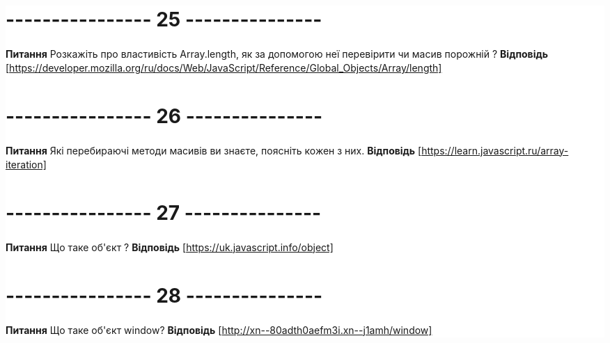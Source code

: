 # ---------------- 25 ---------------

**Питання**    Розкажіть про властивість Аrray.length, як за допомогою неї перевірити чи масив порожній ?
**Відповідь**  [https://developer.mozilla.org/ru/docs/Web/JavaScript/Reference/Global_Objects/Array/length]

# ---------------- 26 ---------------

**Питання**    Які перебираючі методи масивів ви знаєте, поясніть кожен з них.
**Відповідь**  [https://learn.javascript.ru/array-iteration]

# ---------------- 27 ---------------

**Питання**    Що таке об'єкт ?
**Відповідь**  [https://uk.javascript.info/object]

# ---------------- 28 ---------------

**Питання**    Що таке об'єкт window?
**Відповідь**  [http://xn--80adth0aefm3i.xn--j1amh/window]